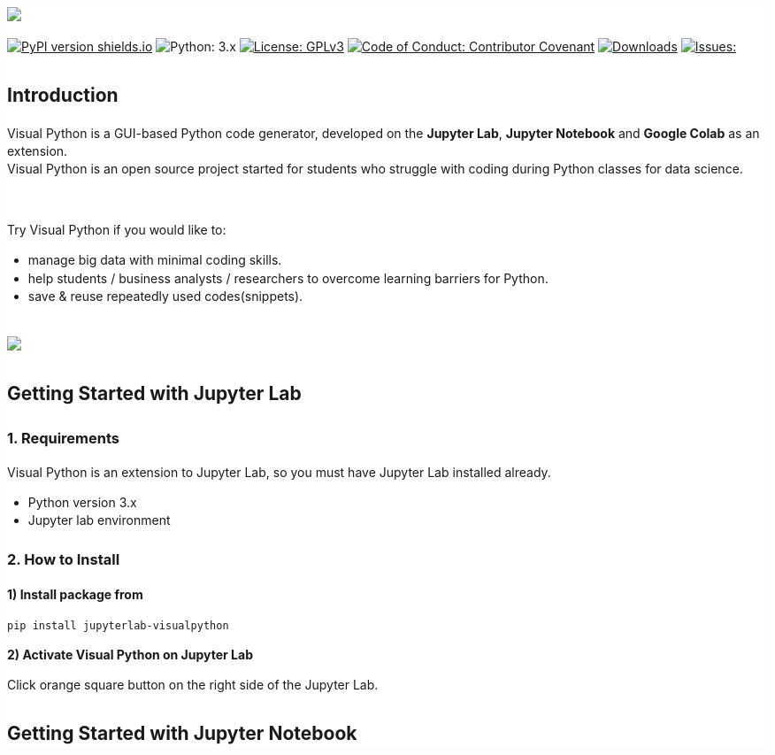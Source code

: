 <img src="https://i.esdrop.com/d/7o0dj05m8rnz/JNGCMedl18.png" width="45%">

[![PyPI version shields.io](https://img.shields.io/pypi/v/visualpython)](https://pypi.python.org/pypi/visualpython/)
![Python: 3.x](https://img.shields.io/badge/Python-3.x-yellowgreen)
[![License: GPLv3](https://img.shields.io/badge/License-GPLv3-brightgreen)](https://github.com/visualpython/visualpython/blob/main/LICENSE)
[![Code of Conduct: Contributor Covenant](https://img.shields.io/badge/Code%20of%20Conduct-Contributor%20Covenant-pink)](https://github.com/visualpython/visualpython/blob/main/CODE_OF_CONDUCT.md)
[![Downloads](https://static.pepy.tech/personalized-badge/visualpython?period=total&units=international_system&left_color=grey&right_color=orange&left_text=Downloads)](https://pepy.tech/project/visualpython)
[![Issues: ](https://img.shields.io/github/issues/visualpython/visualpython?color=%23FF6347)](https://github.com/visualpython/visualpython/issues)

## Introduction
Visual Python is a GUI-based Python code generator, developed on the **Jupyter Lab**, **Jupyter Notebook** and **Google Colab** as an extension. <br>
Visual Python is an open source project started for students who struggle with coding during Python classes for data science.

<br>

Try Visual Python if you would like to: <br>
* manage big data with minimal coding skills. <br>
* help students / business analysts / researchers to overcome learning barriers for Python. <br>
* save & reuse repeatedly used codes(snippets). <br>

<br>
<img src="https://github.com/visualpython/visualpython/blob/main/img/Visual%20Python_2.2.8.gif?raw=true" width="95%">

## Getting Started with Jupyter Lab

### 1. Requirements

Visual Python is an extension to Jupyter Lab, so you must have Jupyter Lab installed already.<br>
- Python version 3.x
- Jupyter lab environment

### 2. How to Install

**1)  Install package from**
```
pip install jupyterlab-visualpython
```

**2)  Activate Visual Python on Jupyter Lab**

Click orange square button on the right side of the Jupyter Lab. 

## Getting Started with Jupyter Notebook
